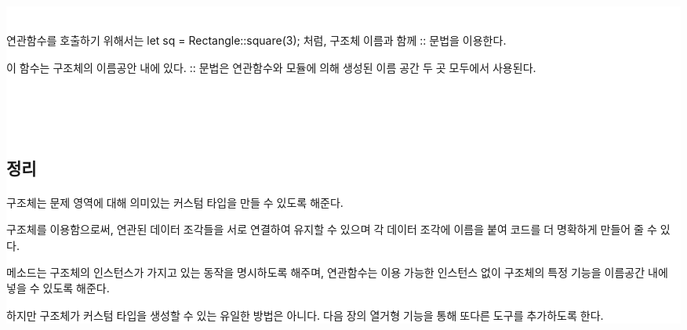 </br>

연관함수를 호출하기 위해서는 let sq = Rectangle::square(3); 처럼, 구조체 이름과 함께 :: 문법을 이용한다. 

이 함수는 구조체의 이름공안 내에 있다. :: 문법은 연관함수와 모듈에 의해 생성된 이름 공간 두 곳 모두에서 사용된다.


</br>
</br>
</br>

## 정리

구조체는 문제 영역에 대해 의미있는 커스텀 타입을 만들 수 있도록 해준다. 

구조체를 이용함으로써, 연관된 데이터 조각들을 서로 연결하여 유지할 수 있으며 각 데이터 조각에 이름을 붙여 코드를 더 명확하게 만들어 줄 수 있다.

메소드는 구조체의 인스턴스가 가지고 있는 동작을 명시하도록 해주며, 연관함수는 이용 가능한 인스턴스 없이 구조체의 특정 기능을 이름공간 내에 넣을 수 있도록 해준다.

하지만 구조체가 커스텀 타입을 생성할 수 있는 유일한 방법은 아니다. 다음 장의 열거형 기능을 통해 또다른 도구를 추가하도록 한다.